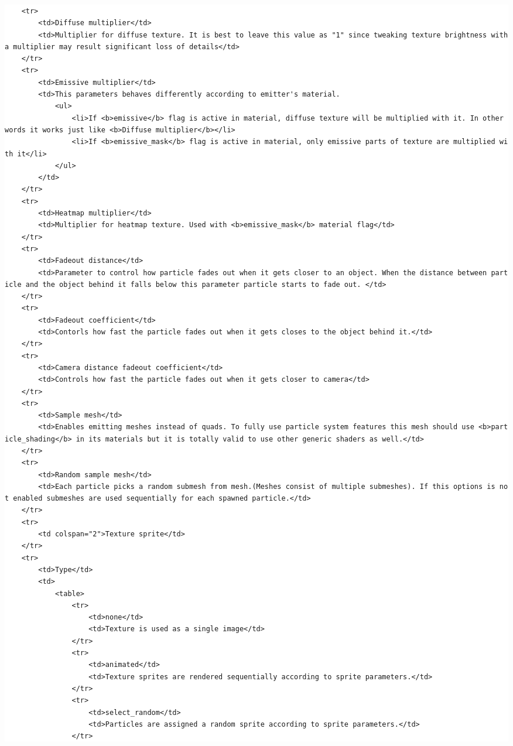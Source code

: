         <tr>
            <td>Diffuse multiplier</td>
            <td>Multiplier for diffuse texture. It is best to leave this value as "1" since tweaking texture brightness with a multiplier may result significant loss of details</td>
        </tr>
        <tr>
            <td>Emissive multiplier</td>
            <td>This parameters behaves differently according to emitter's material.
                <ul>
                    <li>If <b>emissive</b> flag is active in material, diffuse texture will be multiplied with it. In other words it works just like <b>Diffuse multiplier</b></li>
                    <li>If <b>emissive_mask</b> flag is active in material, only emissive parts of texture are multiplied with it</li>
                </ul>
            </td>
        </tr>
        <tr>
            <td>Heatmap multiplier</td>
            <td>Multiplier for heatmap texture. Used with <b>emissive_mask</b> material flag</td>
        </tr>
        <tr>
            <td>Fadeout distance</td>
            <td>Parameter to control how particle fades out when it gets closer to an object. When the distance between particle and the object behind it falls below this parameter particle starts to fade out. </td>
        </tr>
        <tr>
            <td>Fadeout coefficient</td>
            <td>Contorls how fast the particle fades out when it gets closes to the object behind it.</td>
        </tr>
        <tr>
            <td>Camera distance fadeout coefficient</td>
            <td>Controls how fast the particle fades out when it gets closer to camera</td>
        </tr>
        <tr>
            <td>Sample mesh</td>
            <td>Enables emitting meshes instead of quads. To fully use particle system features this mesh should use <b>particle_shading</b> in its materials but it is totally valid to use other generic shaders as well.</td>
        </tr>
        <tr>
            <td>Random sample mesh</td>
            <td>Each particle picks a random submesh from mesh.(Meshes consist of multiple submeshes). If this options is not enabled submeshes are used sequentially for each spawned particle.</td>
        </tr>
        <tr>
            <td colspan="2">Texture sprite</td>
        </tr>
        <tr>
            <td>Type</td>
            <td>
                <table>
                    <tr>
                        <td>none</td>
                        <td>Texture is used as a single image</td>
                    </tr>
                    <tr>
                        <td>animated</td>
                        <td>Texture sprites are rendered sequentially according to sprite parameters.</td>
                    </tr>   
                    <tr>
                        <td>select_random</td>
                        <td>Particles are assigned a random sprite according to sprite parameters.</td>
                    </tr>   